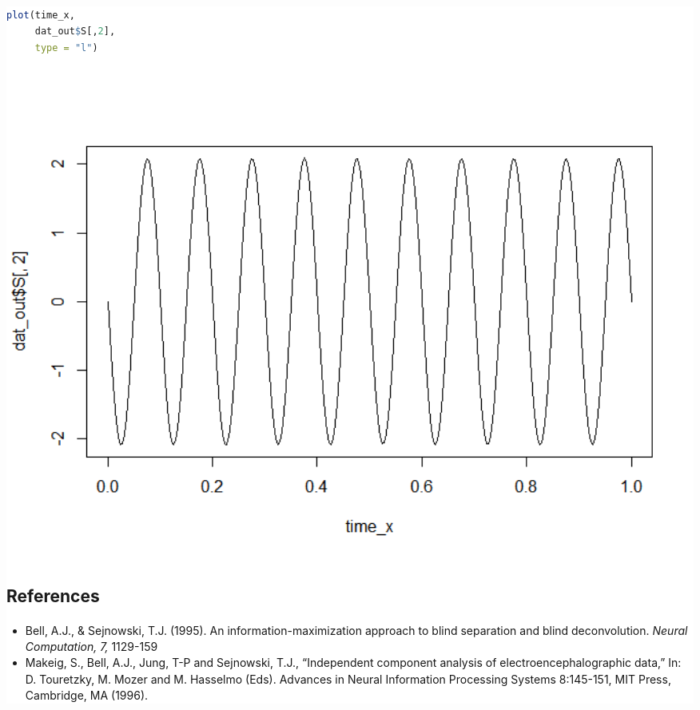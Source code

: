``` r
plot(time_x,
     dat_out$S[,2],
     type = "l")
```

<img src="man/figures/README-unnamed-chunk-3-2.png" width="100%" />

## References

-   Bell, A.J., & Sejnowski, T.J. (1995). An information-maximization
    approach to blind separation and blind deconvolution. *Neural
    Computation, 7,* 1129-159
-   Makeig, S., Bell, A.J., Jung, T-P and Sejnowski, T.J., “Independent
    component analysis of electroencephalographic data,” In: D.
    Touretzky, M. Mozer and M. Hasselmo (Eds). Advances in Neural
    Information Processing Systems 8:145-151, MIT Press, Cambridge, MA
    (1996).

